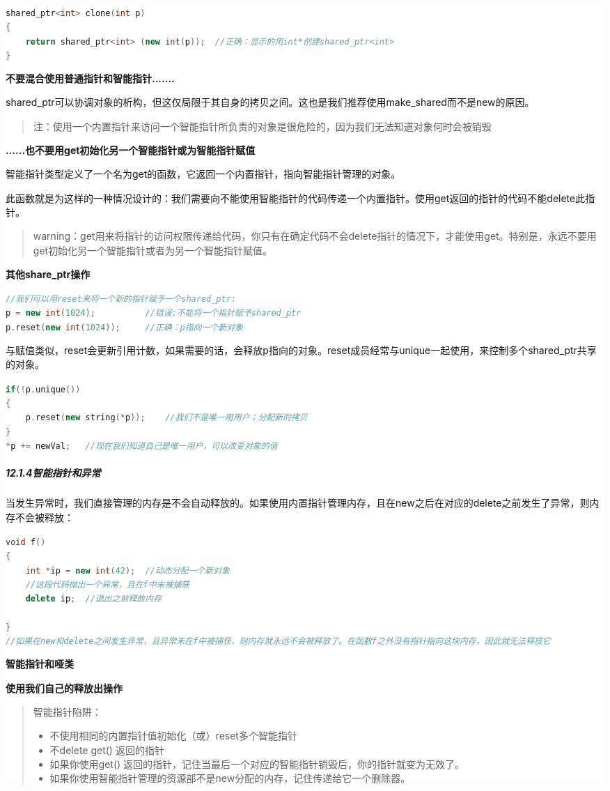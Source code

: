 ```c++
shared_ptr<int> clone(int p)
{
    return shared_ptr<int> (new int(p));  //正确：显示的用int*创建shared_ptr<int>
}
```

**不要混合使用普通指针和智能指针.......**

shared_ptr可以协调对象的析构，但这仅局限于其自身的拷贝之间。这也是我们推荐使用make_shared而不是new的原因。

> 注：使用一个内置指针来访问一个智能指针所负责的对象是很危险的，因为我们无法知道对象何时会被销毁

**......也不要用get初始化另一个智能指针或为智能指针赋值**

智能指针类型定义了一个名为get的函数，它返回一个内置指针，指向智能指针管理的对象。

此函数就是为这样的一种情况设计的：我们需要向不能使用智能指针的代码传递一个内置指针。使用get返回的指针的代码不能delete此指针。

> warning：get用来将指针的访问权限传递给代码，你只有在确定代码不会delete指针的情况下，才能使用get。特别是，永远不要用get初始化另一个智能指针或者为另一个智能指针赋值。

**其他share_ptr操作**

```c++
//我们可以用reset来将一个新的指针赋予一个shared_ptr: 
p = new int(1024);			//错误:不能将一个指针赋予shared_ptr
p.reset(new int(1024));		//正确：p指向一个新对象
```

与赋值类似，reset会更新引用计数，如果需要的话，会释放p指向的对象。reset成员经常与unique一起使用，来控制多个shared_ptr共享的对象。

```c++
if(!p.unique())
{
    p.reset(new string(*p));	//我们不是唯一用用户；分配新的拷贝
}
*p += newVal;	//现在我们知道自己是唯一用户，可以改变对象的值
```

##### 12.1.4智能指针和异常

当发生异常时，我们直接管理的内存是不会自动释放的。如果使用内置指针管理内存，且在new之后在对应的delete之前发生了异常，则内存不会被释放：

```c++
void f()
{
    int *ip = new int(42);  //动态分配一个新对象
    //这段代码抛出一个异常，且在f中未被捕获
    delete ip;  //退出之前释放内存

}
//如果在new和delete之间发生异常，且异常未在f中被捕获，则内存就永远不会被释放了。在函数f之外没有指针指向这块内存，因此就无法释放它
```

**智能指针和哑类**

**使用我们自己的释放出操作**

> 智能指针陷阱：
>
> - 不使用相同的内置指针值初始化（或）reset多个智能指针
> - 不delete get()    返回的指针
> - 如果你使用get() 返回的指针，记住当最后一个对应的智能指针销毁后，你的指针就变为无效了。
> - 如果你使用智能指针管理的资源部不是new分配的内存，记住传递给它一个删除器。
